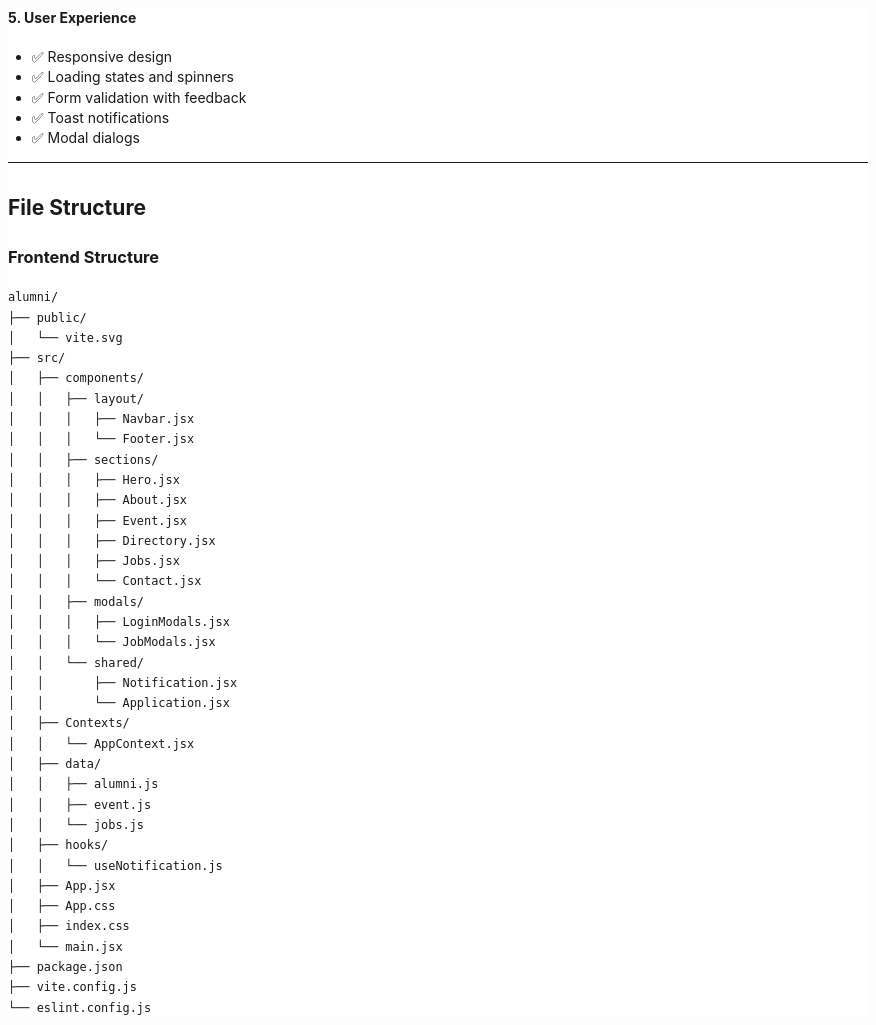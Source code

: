 #### 5. **User Experience**
- ✅ Responsive design
- ✅ Loading states and spinners
- ✅ Form validation with feedback
- ✅ Toast notifications
- ✅ Modal dialogs

---

## File Structure

### Frontend Structure
```
alumni/
├── public/
│   └── vite.svg
├── src/
│   ├── components/
│   │   ├── layout/
│   │   │   ├── Navbar.jsx
│   │   │   └── Footer.jsx
│   │   ├── sections/
│   │   │   ├── Hero.jsx
│   │   │   ├── About.jsx
│   │   │   ├── Event.jsx
│   │   │   ├── Directory.jsx
│   │   │   ├── Jobs.jsx
│   │   │   └── Contact.jsx
│   │   ├── modals/
│   │   │   ├── LoginModals.jsx
│   │   │   └── JobModals.jsx
│   │   └── shared/
│   │       ├── Notification.jsx
│   │       └── Application.jsx
│   ├── Contexts/
│   │   └── AppContext.jsx
│   ├── data/
│   │   ├── alumni.js
│   │   ├── event.js
│   │   └── jobs.js
│   ├── hooks/
│   │   └── useNotification.js
│   ├── App.jsx
│   ├── App.css
│   ├── index.css
│   └── main.jsx
├── package.json
├── vite.config.js
└── eslint.config.js
```
